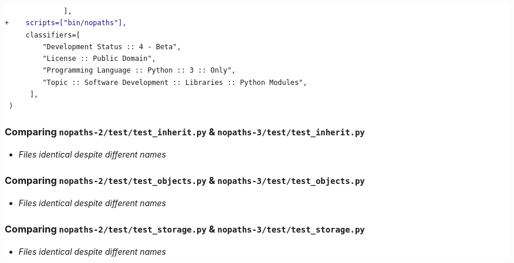 ```diff
              ],
+    scripts=["bin/nopaths"],
     classifiers=[
         "Development Status :: 4 - Beta",
         "License :: Public Domain",
         "Programming Language :: Python :: 3 :: Only",
         "Topic :: Software Development :: Libraries :: Python Modules",
      ],
 )
```

### Comparing `nopaths-2/test/test_inherit.py` & `nopaths-3/test/test_inherit.py`

 * *Files identical despite different names*

### Comparing `nopaths-2/test/test_objects.py` & `nopaths-3/test/test_objects.py`

 * *Files identical despite different names*

### Comparing `nopaths-2/test/test_storage.py` & `nopaths-3/test/test_storage.py`

 * *Files identical despite different names*

